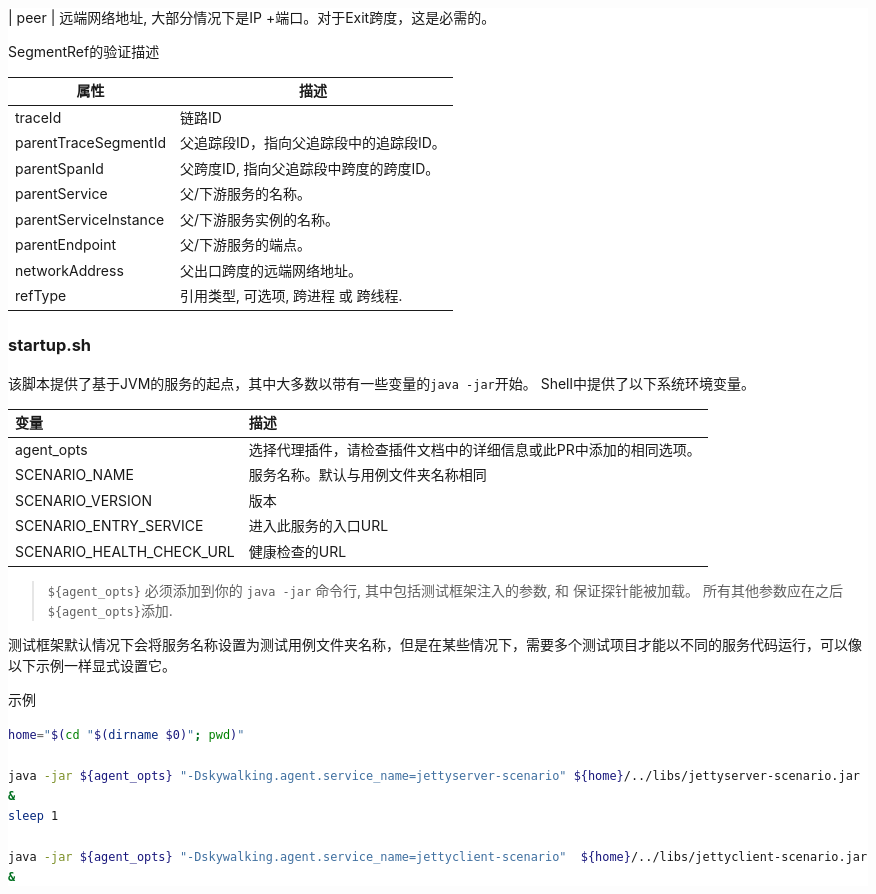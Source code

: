| peer | 远端网络地址, 大部分情况下是IP +端口。对于Exit跨度，这是必需的。 

SegmentRef的验证描述

| 属性 | 描述 
|---- |---- 
| traceId | 链路ID
| parentTraceSegmentId | 父追踪段ID，指向父追踪段中的追踪段ID。
| parentSpanId | 父跨度ID, 指向父追踪段中跨度的跨度ID。
| parentService | 父/下游服务的名称。
| parentServiceInstance | 父/下游服务实例的名称。
| parentEndpoint |  父/下游服务的端点。
| networkAddress |父出口跨度的远端网络地址。
| refType |引用类型, 可选项, 跨进程 或 跨线程.

### startup.sh

该脚本提供了基于JVM的服务的起点，其中大多数以带有一些变量的`java -jar`开始。 Shell中提供了以下系统环境变量。

| 变量   | 描述    |
|:----     |:----        |
| agent_opts               |     选择代理插件，请检查插件文档中的详细信息或此PR中添加的相同选项。       |
| SCENARIO_NAME       | 服务名称。默认与用例文件夹名称相同   |
| SCENARIO_VERSION           | 版本 |
| SCENARIO_ENTRY_SERVICE             | 进入此服务的入口URL|
| SCENARIO_HEALTH_CHECK_URL          | 健康检查的URL  |


> `${agent_opts}` 必须添加到你的 `java -jar` 命令行, 其中包括测试框架注入的参数, 和
> 保证探针能被加载。 所有其他参数应在之后 `${agent_opts}`添加.

测试框架默认情况下会将服务名称设置为测试用例文件夹名称，但是在某些情况下，需要多个测试项目才能以不同的服务代码运行，可以像以下示例一样显式设置它。

示例
```bash
home="$(cd "$(dirname $0)"; pwd)"

java -jar ${agent_opts} "-Dskywalking.agent.service_name=jettyserver-scenario" ${home}/../libs/jettyserver-scenario.jar &
sleep 1

java -jar ${agent_opts} "-Dskywalking.agent.service_name=jettyclient-scenario"  ${home}/../libs/jettyclient-scenario.jar &

```
